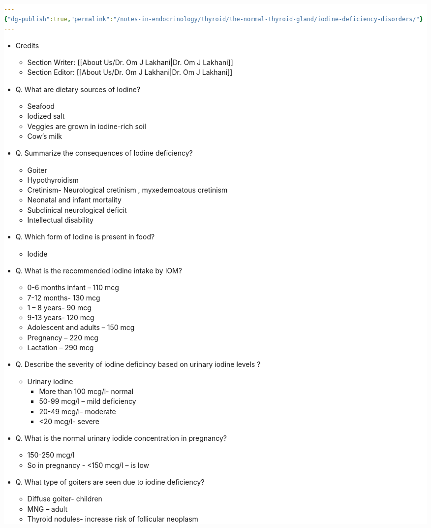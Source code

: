 ```yaml
---
{"dg-publish":true,"permalink":"/notes-in-endocrinology/thyroid/the-normal-thyroid-gland/iodine-deficiency-disorders/"}
---
```


- Credits
    - Section Writer: [[About Us/Dr. Om J Lakhani\|Dr. Om J Lakhani]]
    - Section Editor: [[About Us/Dr. Om J Lakhani\|Dr. Om J Lakhani]]


- Q. What are dietary sources of Iodine?
    - Seafood
    - Iodized salt
    - Veggies are grown in iodine-rich soil
    - Cow’s milk

- Q. Summarize the consequences of Iodine deficiency?
    - Goiter
    - Hypothyroidism
    - Cretinism- Neurological cretinism , myxedemoatous cretinism
    - Neonatal and infant mortality
    - Subclinical neurological deficit
    - Intellectual disability

- Q. Which form of Iodine is present in food?
    - Iodide

- Q. What is the recommended iodine intake by IOM?
    - 0-6 months infant – 110 mcg
    - 7-12 months- 130 mcg
    - 1 – 8 years- 90 mcg
    - 9-13 years- 120 mcg
    - Adolescent and adults – 150 mcg
    - Pregnancy – 220 mcg
    - Lactation – 290 mcg


- Q. Describe the severity of iodine deficincy based on urinary iodine levels ?
    - Urinary iodine
        - More than 100 mcg/l- normal
        - 50-99 mcg/l – mild deficiency
        - 20-49 mcg/l- moderate
        - <20 mcg/l- severe

- Q. What is the normal urinary iodide concentration in pregnancy?
    - 150-250 mcg/l
    - So in pregnancy - <150 mcg/l – is low


- Q. What type of goiters are seen due to iodine deficiency?
    - Diffuse goiter- children
    - MNG – adult
    - Thyroid nodules- increase risk of follicular neoplasm
